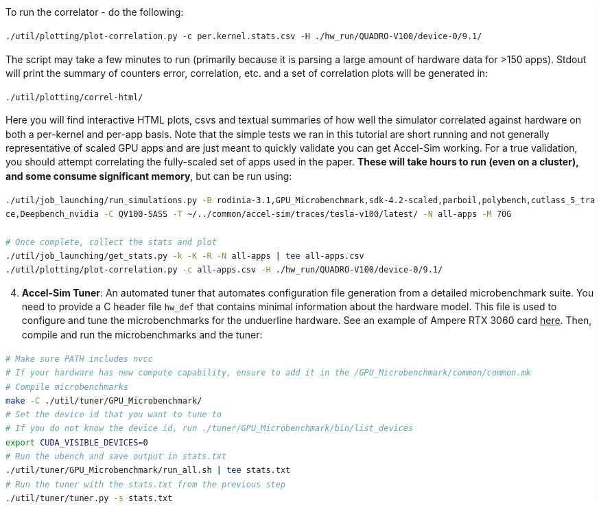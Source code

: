 To run the correlator - do the following:
```
./util/plotting/plot-correlation.py -c per.kernel.stats.csv -H ./hw_run/QUADRO-V100/device-0/9.1/
```

The script may take a few minutes to run (primarily because it is parsing a large amount of hardware data for >150 apps).
Stdout will print the summary of counters error, correlation, etc. and a set of correlation plots will be generated
in:
```
./util/plotting/correl-html/
```

Here you will find interactive HTML plots, csvs and textual summaries of how well the simulator correlated against hardware on both a per-kernel and per-app basis.
Note that the simple tests we ran in this tutorial are short running and not generally representative of scaled GPU apps and are just meant to quickly validate you can get Accel-Sim working.
For a true validation, you should attempt correlating the fully-scaled set of apps used in the paper.
**These will take hours to run (even on a cluster), and some consume significant memory**, but can be run using:

```bash
./util/job_launching/run_simulations.py -B rodinia-3.1,GPU_Microbenchmark,sdk-4.2-scaled,parboil,polybench,cutlass_5_trace,Deepbench_nvidia -C QV100-SASS -T ~/../common/accel-sim/traces/tesla-v100/latest/ -N all-apps -M 70G

# Once complete, collect the stats and plot
./util/job_launching/get_stats.py -k -K -R -N all-apps | tee all-apps.csv
./util/plotting/plot-correlation.py -c all-apps.csv -H ./hw_run/QUADRO-V100/device-0/9.1/
```


4. **Accel-Sim Tuner**: An automated tuner that automates configuration file generation from a detailed microbenchmark suite. You need to provide a C header file `hw_def` that contains minimal information about the hardware model. This file is used to configure and tune the microbenchmarks for the unduerline hardware. See an example of Ampere RTX 3060 card [here](https://github.com/accel-sim/accel-sim-framework/blob/dev/util/tuner/GPU_Microbenchmark/hw_def/ampere_RTX3070_hw_def.h). Then, compile and run the microbenchmarks and the tuner:

  ```bash
  # Make sure PATH includes nvcc  
  # If your hardware has new compute capability, ensure to add it in the /GPU_Microbenchmark/common/common.mk
  # Compile microbenchmarks
  make -C ./util/tuner/GPU_Microbenchmark/
  # Set the device id that you want to tune to 
  # If you do not know the device id, run ./tuner/GPU_Microbenchmark/bin/list_devices
  export CUDA_VISIBLE_DEVICES=0  
  # Run the ubench and save output in stats.txt
  ./util/tuner/GPU_Microbenchmark/run_all.sh | tee stats.txt
  # Run the tuner with the stats.txt from the previous step
  ./util/tuner/tuner.py -s stats.txt
  ```  
  